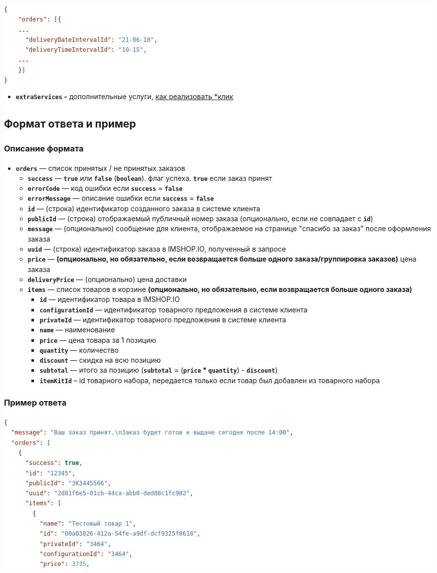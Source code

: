
```json
{
    "orders": [{
    ...
      "deliveryDateIntervalId": "21-06-10",
      "deliveryTimeIntervalId": "10-15",
    ...
    }]
}
```

* **`extraServices` -** дополнительные услуги, [как реализовать \*клик](https://docs.imshop.io/dopolnitelnye-integracii/korzina-oformlenie-zakaza/dopolnitelnye-uslugi)

## Формат ответа и пример

### Описание формата

* **`orders`** — cписок принятых / не принятых заказов
  * **`success`** — **`true`** или **`false`** (**`boolean`**). флаг успеха. **`true`** если заказ принят
  * **`errorCode`** — код ошибки если **`success`** = **`false`**
  * **`errorMessage`** — описание ошибки если **`success`** = **`false`**
  * **`id`** — (строка) идентификатор созданного заказа в системе клиента
  * **`publicId`** — (строка) отображаемый публичный номер заказа (опционально, если не совпадает с **`id`**)
  * **`message`** — (опционально) сообщение для клиента, отображаемое на странице "спасибо за заказ" после оформления заказа
  * **`uuid`** — (строка) идентификатор заказа в IMSHOP.IO, полученный в запросе
  * **`price`** — **(опционально, но обязательно, если возвращается больше одного заказа/группировка заказов)** цена заказа
  * **`deliveryPrice`** — (опционально) цена доставки
  * **`items`** — список товаров в корзине **(опционально, но обязательно, если возвращается больше одного заказа)**
    * **`id`** — идентификатор товара в IMSHOP.IO
    * **`configurationId`** — идентификатор товарного предложения в системе клиента
    * **`privateId`** — идентификатор товарного предложения в системе клиента
    * **`name`** — наименование
    * **`price`** — цена товара за 1 позицию
    * **`quantity`** — количество
    * **`discount`** — скидка на всю позицию
    * **`subtotal`** — итого за позицию (**`subtotal`** = (**`price` \* `quantity`**) - **`discount`**)
    * **`itemKitId`** – id товарного набора, передается только если товар был добавлен из товарного набора



### Пример ответа

```json
{
  "message": "Ваш заказ принят.\nЗаказ будет готов к выдаче сегодня после 14:00",
  "orders": [
    {
      "success": true,
      "id": "12345",
      "publicId": "ЗКЗ445566",
      "uuid": "2d81f6e5-01cb-44ca-abb0-ded88c1fc982",
      "items": [
        {
          "name": "Тестовый товар 1",
          "id": "00a03026-412a-54fe-a9df-dcf9325f8618",
          "privateId": "3464",
          "configurationId": "3464",
          "price": 3735,
```
